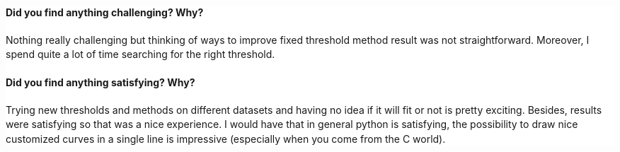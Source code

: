 #### Did you find anything challenging? Why?

Nothing really challenging but thinking of ways to improve fixed threshold method result was not straightforward. Moreover, I spend quite a lot of time searching for the right threshold.

#### Did you find anything satisfying? Why?

Trying new thresholds and methods on different datasets and having no idea if it will fit or not is pretty exciting. Besides, results were satisfying so that was a nice experience. I would have that in general python is satisfying, the possibility to draw nice customized curves in a single line is impressive (especially when you come from the C world).

 
